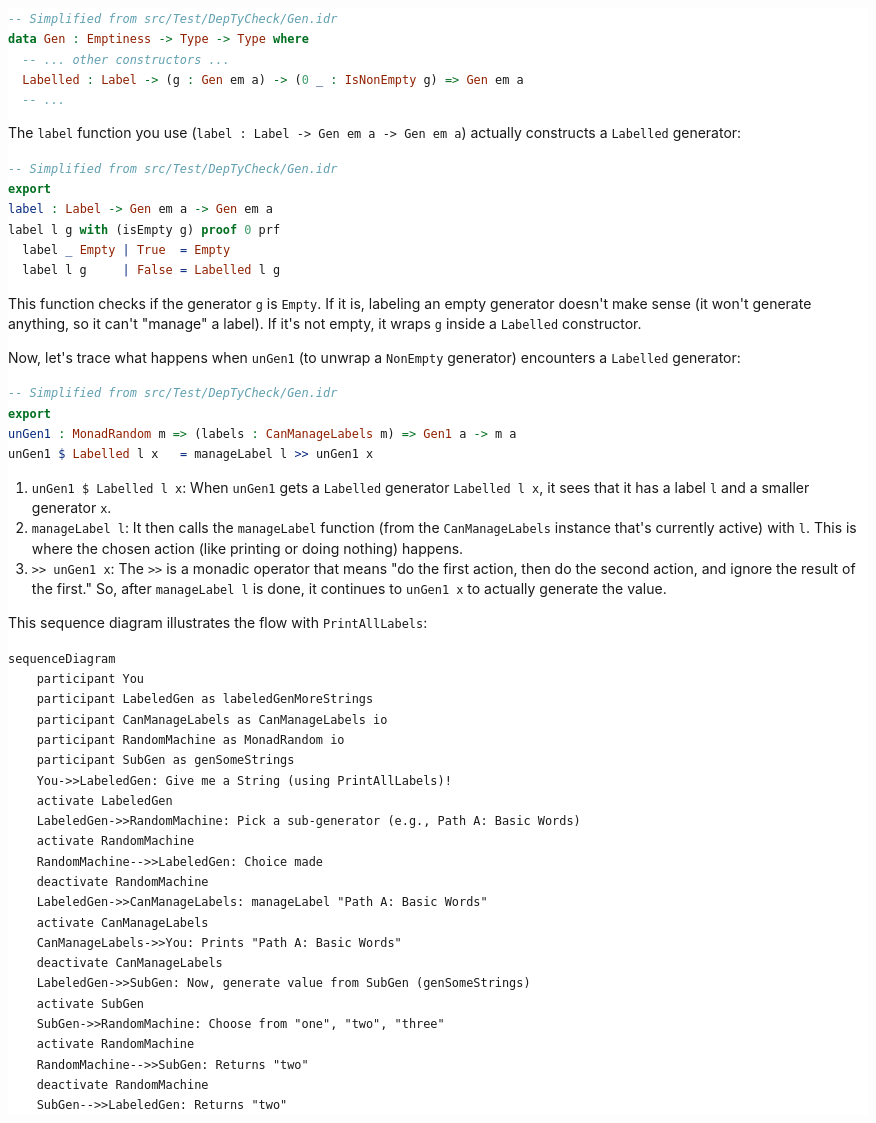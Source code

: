 ```idris
-- Simplified from src/Test/DepTyCheck/Gen.idr
data Gen : Emptiness -> Type -> Type where
  -- ... other constructors ...
  Labelled : Label -> (g : Gen em a) -> (0 _ : IsNonEmpty g) => Gen em a
  -- ...
```

The `label` function you use (`label : Label -> Gen em a -> Gen em a`) actually constructs a `Labelled` generator:

```idris
-- Simplified from src/Test/DepTyCheck/Gen.idr
export
label : Label -> Gen em a -> Gen em a
label l g with (isEmpty g) proof 0 prf
  label _ Empty | True  = Empty
  label l g     | False = Labelled l g
```
This function checks if the generator `g` is `Empty`. If it is, labeling an empty generator doesn't make sense (it won't generate anything, so it can't "manage" a label). If it's not empty, it wraps `g` inside a `Labelled` constructor.

Now, let's trace what happens when `unGen1` (to unwrap a `NonEmpty` generator) encounters a `Labelled` generator:

```idris
-- Simplified from src/Test/DepTyCheck/Gen.idr
export
unGen1 : MonadRandom m => (labels : CanManageLabels m) => Gen1 a -> m a
unGen1 $ Labelled l x   = manageLabel l >> unGen1 x
```

1.  `unGen1 $ Labelled l x`: When `unGen1` gets a `Labelled` generator `Labelled l x`, it sees that it has a label `l` and a smaller generator `x`.
2.  `manageLabel l`: It then calls the `manageLabel` function (from the `CanManageLabels` instance that's currently active) with `l`. This is where the chosen action (like printing or doing nothing) happens.
3.  `>> unGen1 x`: The `>>` is a monadic operator that means "do the first action, then do the second action, and ignore the result of the first." So, after `manageLabel l` is done, it continues to `unGen1 x` to actually generate the value.

This sequence diagram illustrates the flow with `PrintAllLabels`:

```mermaid
sequenceDiagram
    participant You
    participant LabeledGen as labeledGenMoreStrings
    participant CanManageLabels as CanManageLabels io
    participant RandomMachine as MonadRandom io
    participant SubGen as genSomeStrings
    You->>LabeledGen: Give me a String (using PrintAllLabels)!
    activate LabeledGen
    LabeledGen->>RandomMachine: Pick a sub-generator (e.g., Path A: Basic Words)
    activate RandomMachine
    RandomMachine-->>LabeledGen: Choice made
    deactivate RandomMachine
    LabeledGen->>CanManageLabels: manageLabel "Path A: Basic Words"
    activate CanManageLabels
    CanManageLabels->>You: Prints "Path A: Basic Words"
    deactivate CanManageLabels
    LabeledGen->>SubGen: Now, generate value from SubGen (genSomeStrings)
    activate SubGen
    SubGen->>RandomMachine: Choose from "one", "two", "three"
    activate RandomMachine
    RandomMachine-->>SubGen: Returns "two"
    deactivate RandomMachine
    SubGen-->>LabeledGen: Returns "two"
```